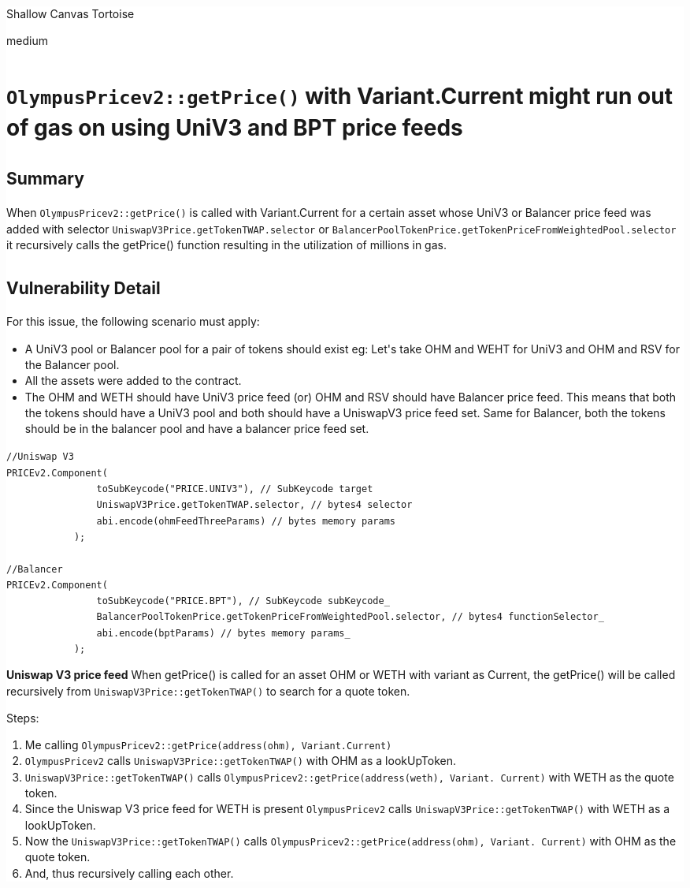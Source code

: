 Shallow Canvas Tortoise

medium

# `OlympusPricev2::getPrice()` with Variant.Current might run out of gas on using UniV3 and BPT price feeds

## Summary
When `OlympusPricev2::getPrice()` is called with Variant.Current for a certain asset whose UniV3 or Balancer price feed was added with selector `UniswapV3Price.getTokenTWAP.selector` or  `BalancerPoolTokenPrice.getTokenPriceFromWeightedPool.selector` it recursively calls the getPrice() function resulting in the utilization of millions in gas.

## Vulnerability Detail
For this issue, the following scenario must apply:
- A UniV3 pool or Balancer pool for a pair of tokens should exist eg: Let's take OHM and WEHT for UniV3 and OHM and RSV for the Balancer pool.
- All the assets were added to the contract.
- The OHM and WETH should have UniV3 price feed (or) OHM and RSV should have Balancer price feed. This means that both the tokens should have a UniV3 pool and both should have a UniswapV3 price feed set. 
Same for Balancer, both the tokens should be in the balancer pool and have a balancer price feed set.

```solidity
//Uniswap V3
PRICEv2.Component(
                toSubKeycode("PRICE.UNIV3"), // SubKeycode target
                UniswapV3Price.getTokenTWAP.selector, // bytes4 selector
                abi.encode(ohmFeedThreeParams) // bytes memory params
            );

//Balancer
PRICEv2.Component(
                toSubKeycode("PRICE.BPT"), // SubKeycode subKeycode_
                BalancerPoolTokenPrice.getTokenPriceFromWeightedPool.selector, // bytes4 functionSelector_
                abi.encode(bptParams) // bytes memory params_
            );
```
**Uniswap V3 price feed**
When getPrice() is called for an asset OHM or WETH with variant as Current, the getPrice() will be called recursively from `UniswapV3Price::getTokenTWAP()` to search for a quote token.

Steps:
1. Me calling `OlympusPricev2::getPrice(address(ohm), Variant.Current)`
2. `OlympusPricev2` calls `UniswapV3Price::getTokenTWAP()` with OHM as a lookUpToken.
3. `UniswapV3Price::getTokenTWAP()` calls `OlympusPricev2::getPrice(address(weth), Variant. Current)` with WETH as the quote token.
4. Since the Uniswap V3 price feed for WETH is present `OlympusPricev2` calls `UniswapV3Price::getTokenTWAP()` with WETH as a lookUpToken.
5. Now the `UniswapV3Price::getTokenTWAP()` calls `OlympusPricev2::getPrice(address(ohm), Variant. Current)` with OHM as the quote token.
6. And, thus recursively calling each other.
